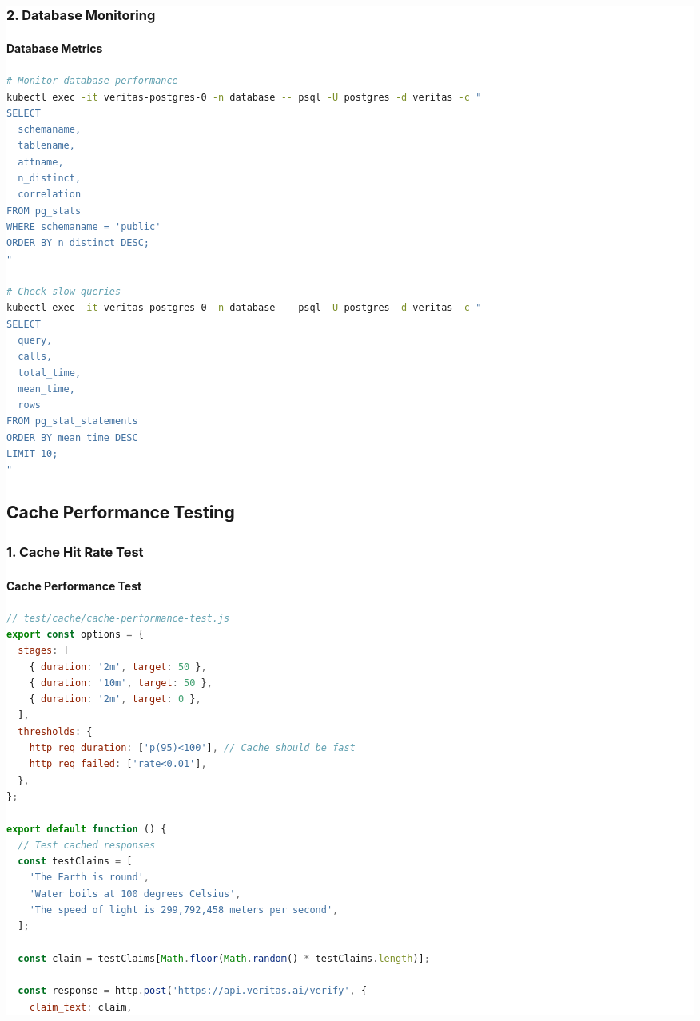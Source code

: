### 2. Database Monitoring

#### Database Metrics

```bash
# Monitor database performance
kubectl exec -it veritas-postgres-0 -n database -- psql -U postgres -d veritas -c "
SELECT 
  schemaname,
  tablename,
  attname,
  n_distinct,
  correlation
FROM pg_stats 
WHERE schemaname = 'public'
ORDER BY n_distinct DESC;
"

# Check slow queries
kubectl exec -it veritas-postgres-0 -n database -- psql -U postgres -d veritas -c "
SELECT 
  query,
  calls,
  total_time,
  mean_time,
  rows
FROM pg_stat_statements 
ORDER BY mean_time DESC 
LIMIT 10;
"
```

## Cache Performance Testing

### 1. Cache Hit Rate Test

#### Cache Performance Test

```javascript
// test/cache/cache-performance-test.js
export const options = {
  stages: [
    { duration: '2m', target: 50 },
    { duration: '10m', target: 50 },
    { duration: '2m', target: 0 },
  ],
  thresholds: {
    http_req_duration: ['p(95)<100'], // Cache should be fast
    http_req_failed: ['rate<0.01'],
  },
};

export default function () {
  // Test cached responses
  const testClaims = [
    'The Earth is round',
    'Water boils at 100 degrees Celsius',
    'The speed of light is 299,792,458 meters per second',
  ];

  const claim = testClaims[Math.floor(Math.random() * testClaims.length)];
  
  const response = http.post('https://api.veritas.ai/verify', {
    claim_text: claim,
```